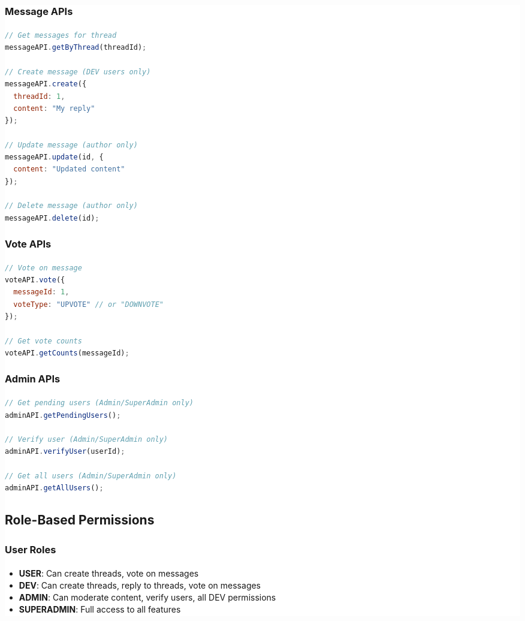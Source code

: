 ### Message APIs
```javascript
// Get messages for thread
messageAPI.getByThread(threadId);

// Create message (DEV users only)
messageAPI.create({
  threadId: 1,
  content: "My reply"
});

// Update message (author only)
messageAPI.update(id, {
  content: "Updated content"
});

// Delete message (author only)
messageAPI.delete(id);
```

### Vote APIs
```javascript
// Vote on message
voteAPI.vote({
  messageId: 1,
  voteType: "UPVOTE" // or "DOWNVOTE"
});

// Get vote counts
voteAPI.getCounts(messageId);
```

### Admin APIs
```javascript
// Get pending users (Admin/SuperAdmin only)
adminAPI.getPendingUsers();

// Verify user (Admin/SuperAdmin only)
adminAPI.verifyUser(userId);

// Get all users (Admin/SuperAdmin only)
adminAPI.getAllUsers();
```

## Role-Based Permissions

### User Roles
- **USER**: Can create threads, vote on messages
- **DEV**: Can create threads, reply to threads, vote on messages
- **ADMIN**: Can moderate content, verify users, all DEV permissions
- **SUPERADMIN**: Full access to all features
